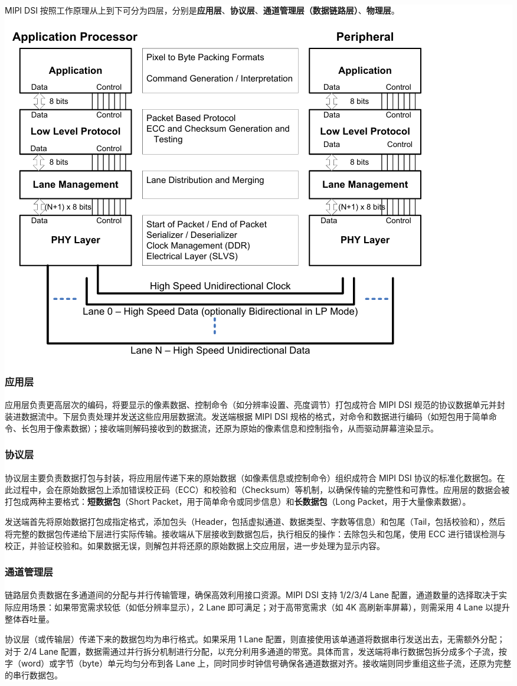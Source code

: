 MIPI DSI 按照工作原理从上到下可分为四层，分别是**应用层**、**协议层**、**通道管理层（数据链路层）**、**物理层**。

![dsifc](../../public/image/SPC/MIPI-DSI/dsifc.png)

### 应用层

应用层负责更高层次的编码，将要显示的像素数据、控制命令（如分辨率设置、亮度调节）打包成符合 MIPI DSI 规范的协议数据单元并封装进数据流中。下层负责处理并发送这些应用层数据流。发送端根据 MIPI DSI 规格的格式，对命令和数据进行编码（如短包用于简单命令、长包用于像素数据）；接收端则解码接收到的数据流，还原为原始的像素信息和控制指令，从而驱动屏幕渲染显示。

### 协议层

协议层主要负责数据打包与封装，将应用层传递下来的原始数据（如像素信息或控制命令）组织成符合 MIPI DSI 协议的标准化数据包。在此过程中，会在原始数据包上添加错误校正码（ECC）和校验和（Checksum）等机制，以确保传输的完整性和可靠性。应用层的数据会被打包成两种主要格式：**短数据包**（Short Packet，用于简单命令或同步信息）和**长数据包**（Long Packet，用于大量像素数据）。

发送端首先将原始数据打包成指定格式，添加包头（Header，包括虚拟通道、数据类型、字数等信息）和包尾（Tail，包括校验和），然后将完整的数据包传递给下层进行实际传输。接收端从下层接收到数据包后，执行相反的操作：去除包头和包尾，使用 ECC 进行错误检测与校正，并验证校验和。如果数据无误，则解包并将还原的原始数据上交应用层，进一步处理为显示内容。

### 通道管理层

链路层负责数据在多通道间的分配与并行传输管理，确保高效利用接口资源。MIPI DSI 支持 1/2/3/4 Lane 配置，通道数量的选择取决于实际应用场景：如果带宽需求较低（如低分辨率显示），2 Lane 即可满足；对于高带宽需求（如 4K 高刷新率屏幕），则需采用 4 Lane 以提升整体吞吐量。

协议层（或传输层）传递下来的数据包均为串行格式。如果采用 1 Lane 配置，则直接使用该单通道将数据串行发送出去，无需额外分配；对于 2/4 Lane 配置，数据需通过并行拆分机制进行分配，以充分利用多通道的带宽。具体而言，发送端将串行数据包拆分成多个子流，按字（word）或字节（byte）单元均匀分布到各 Lane 上，同时同步时钟信号确保各通道数据对齐。接收端则同步重组这些子流，还原为完整的串行数据包。 
